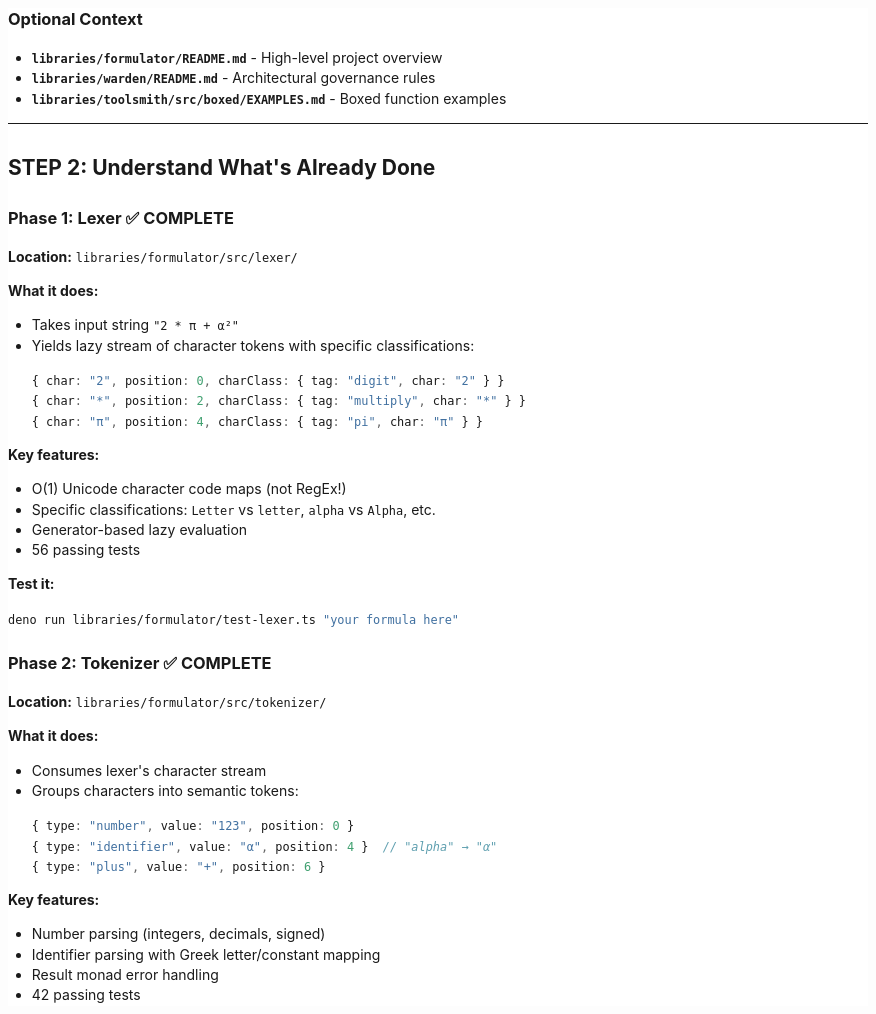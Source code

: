 ### Optional Context

- **`libraries/formulator/README.md`** - High-level project overview
- **`libraries/warden/README.md`** - Architectural governance rules
- **`libraries/toolsmith/src/boxed/EXAMPLES.md`** - Boxed function examples

---

## STEP 2: Understand What's Already Done

### Phase 1: Lexer ✅ COMPLETE

**Location:** `libraries/formulator/src/lexer/`

**What it does:**

- Takes input string `"2 * π + α²"`
- Yields lazy stream of character tokens with specific classifications:
  ```typescript
  { char: "2", position: 0, charClass: { tag: "digit", char: "2" } }
  { char: "*", position: 2, charClass: { tag: "multiply", char: "*" } }
  { char: "π", position: 4, charClass: { tag: "pi", char: "π" } }
  ```

**Key features:**

- O(1) Unicode character code maps (not RegEx!)
- Specific classifications: `Letter` vs `letter`, `alpha` vs `Alpha`, etc.
- Generator-based lazy evaluation
- 56 passing tests

**Test it:**

```bash
deno run libraries/formulator/test-lexer.ts "your formula here"
```

### Phase 2: Tokenizer ✅ COMPLETE

**Location:** `libraries/formulator/src/tokenizer/`

**What it does:**

- Consumes lexer's character stream
- Groups characters into semantic tokens:
  ```typescript
  { type: "number", value: "123", position: 0 }
  { type: "identifier", value: "α", position: 4 }  // "alpha" → "α"
  { type: "plus", value: "+", position: 6 }
  ```

**Key features:**

- Number parsing (integers, decimals, signed)
- Identifier parsing with Greek letter/constant mapping
- Result monad error handling
- 42 passing tests
